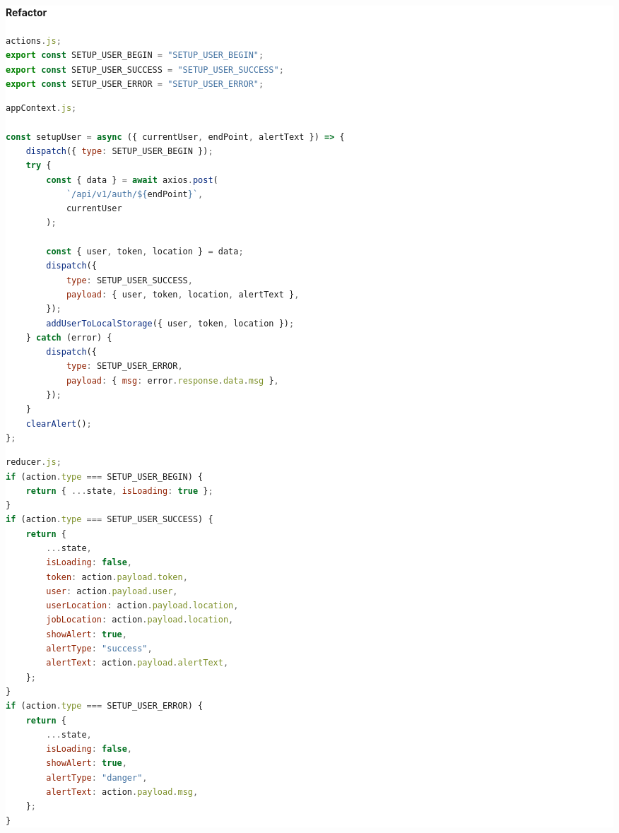 #### Refactor

```js
actions.js;
export const SETUP_USER_BEGIN = "SETUP_USER_BEGIN";
export const SETUP_USER_SUCCESS = "SETUP_USER_SUCCESS";
export const SETUP_USER_ERROR = "SETUP_USER_ERROR";
```

```js
appContext.js;

const setupUser = async ({ currentUser, endPoint, alertText }) => {
	dispatch({ type: SETUP_USER_BEGIN });
	try {
		const { data } = await axios.post(
			`/api/v1/auth/${endPoint}`,
			currentUser
		);

		const { user, token, location } = data;
		dispatch({
			type: SETUP_USER_SUCCESS,
			payload: { user, token, location, alertText },
		});
		addUserToLocalStorage({ user, token, location });
	} catch (error) {
		dispatch({
			type: SETUP_USER_ERROR,
			payload: { msg: error.response.data.msg },
		});
	}
	clearAlert();
};
```

```js
reducer.js;
if (action.type === SETUP_USER_BEGIN) {
	return { ...state, isLoading: true };
}
if (action.type === SETUP_USER_SUCCESS) {
	return {
		...state,
		isLoading: false,
		token: action.payload.token,
		user: action.payload.user,
		userLocation: action.payload.location,
		jobLocation: action.payload.location,
		showAlert: true,
		alertType: "success",
		alertText: action.payload.alertText,
	};
}
if (action.type === SETUP_USER_ERROR) {
	return {
		...state,
		isLoading: false,
		showAlert: true,
		alertType: "danger",
		alertText: action.payload.msg,
	};
}
```
